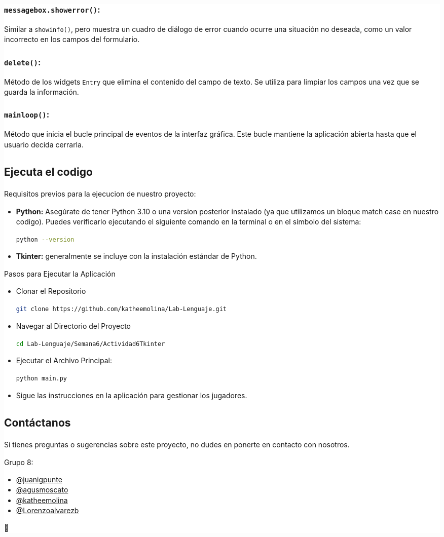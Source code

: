 ### `messagebox.showerror()`:
Similar a `showinfo()`, pero muestra un cuadro de diálogo de error cuando ocurre una situación no deseada, como un valor incorrecto en los campos del formulario.

### `delete()`:
Método de los widgets `Entry` que elimina el contenido del campo de texto. Se utiliza para limpiar los campos una vez que se guarda la información.

### `mainloop()`:
Método que inicia el bucle principal de eventos de la interfaz gráfica. Este bucle mantiene la aplicación abierta hasta que el usuario decida cerrarla.

## Ejecuta el codigo

Requisitos previos para la ejecucion de nuestro proyecto:

- **Python:** Asegúrate de tener Python 3.10 o una version posterior instalado (ya que utilizamos un bloque match case en nuestro codigo). Puedes verificarlo ejecutando el siguiente comando en la terminal o en el símbolo del sistema:

   ```bash
   python --version
   ```
- **Tkinter:** generalmente se incluye con la instalación estándar de Python. 


Pasos para Ejecutar la Aplicación
- Clonar el Repositorio 
   ```bash
   git clone https://github.com/katheemolina/Lab-Lenguaje.git
   ```

- Navegar al Directorio del Proyecto
   ```bash
   cd Lab-Lenguaje/Semana6/Actividad6Tkinter
   ```

- Ejecutar el Archivo Principal: 

   ```bash
   python main.py
   ```
- Sigue las instrucciones en la aplicación para gestionar los jugadores.

## Contáctanos

Si tienes preguntas o sugerencias sobre este proyecto, no dudes en ponerte en contacto con nosotros.

Grupo 8:
- [@juanigpunte](https://github.com/Juanigpunte)
- [@agusmoscato](https://github.com/agusmoscato)
- [@katheemolina](https://github.com/katheemolina)
- [@Lorenzoalvarezb](https://github.com/Lorenzoalvarezb)

🌼
